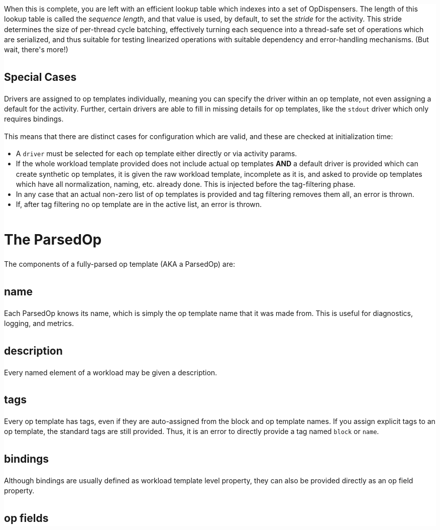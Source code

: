 
When this is complete, you are left with an efficient lookup table which indexes into a set of
OpDispensers. The length of this lookup table is called the _sequence length_, and that value is
used, by default, to set the _stride_ for the activity. This stride determines the size of
per-thread cycle batching, effectively turning each sequence into a thread-safe set of
operations which are serialized, and thus suitable for testing linearized operations with
suitable dependency and error-handling mechanisms. (But wait, there's more!)

## Special Cases

Drivers are assigned to op templates individually, meaning you can specify the driver within an
op template, not even assigning a default for the activity. Further, certain drivers are able to
fill in missing details for op templates, like the `stdout` driver which only requires bindings.

This means that there are distinct cases for configuration which are valid, and these are
checked at initialization time:

- A `driver` must be selected for each op template either directly or via activity params.
- If the whole workload template provided does not include actual op templates **AND** a
  default driver is provided which can create synthetic op templates, it is given the raw
  workload template, incomplete as it is, and asked to provide op templates which have all
  normalization, naming, etc. already done. This is injected before the tag-filtering phase.
- In any case that an actual non-zero list of op templates is provided and tag filtering removes
  them all, an error is thrown.
- If, after tag filtering no op template are in the active list, an error is thrown.

# The ParsedOp

The components of a fully-parsed op template (AKA a ParsedOp) are:

## name

Each ParsedOp knows its name, which is simply the op template name that it was made from. This
is useful for diagnostics, logging, and metrics.

## description

Every named element of a workload may be given a description.

## tags

Every op template has tags, even if they are auto-assigned from the block and op template names.
If you assign explicit tags to an op template, the standard tags are still provided. Thus, it is
an error to directly provide a tag named `block` or `name`.

## bindings

Although bindings are usually defined as workload template level property, they can also be
provided directly as an op field property.

## op fields
